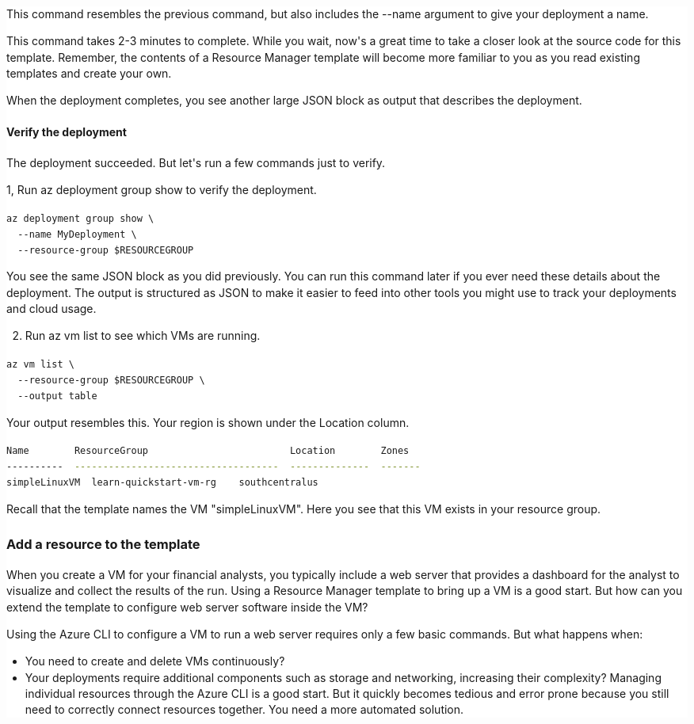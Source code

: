 This command resembles the previous command, but also includes the --name argument to give your deployment a name.

This command takes 2-3 minutes to complete. While you wait, now's a great time to take a closer look at the source code for this template. Remember, the contents of a Resource Manager template will become more familiar to you as you read existing templates and create your own.

When the deployment completes, you see another large JSON block as output that describes the deployment.

#### Verify the deployment

The deployment succeeded. But let's run a few commands just to verify.

1, Run az deployment group show to verify the deployment.

```Azure CLI
az deployment group show \
  --name MyDeployment \
  --resource-group $RESOURCEGROUP
```

You see the same JSON block as you did previously. You can run this command later if you ever need these details about the deployment. The output is structured as JSON to make it easier to feed into other tools you might use to track your deployments and cloud usage.

2. Run az vm list to see which VMs are running.

```
az vm list \
  --resource-group $RESOURCEGROUP \
  --output table
```

Your output resembles this. Your region is shown under the Location column.

```Bash
Name        ResourceGroup                         Location        Zones
----------  ------------------------------------  --------------  -------
simpleLinuxVM  learn-quickstart-vm-rg    southcentralus
```

Recall that the template names the VM "simpleLinuxVM". Here you see that this VM exists in your resource group.

### Add a resource to the template

When you create a VM for your financial analysts, you typically include a web server that provides a dashboard for the analyst to visualize and collect the results of the run. Using a Resource Manager template to bring up a VM is a good start. But how can you extend the template to configure web server software inside the VM?

Using the Azure CLI to configure a VM to run a web server requires only a few basic commands. But what happens when:

- You need to create and delete VMs continuously?
- Your deployments require additional components such as storage and networking, increasing their complexity?
  Managing individual resources through the Azure CLI is a good start. But it quickly becomes tedious and error prone because you still need to correctly connect resources together. You need a more automated solution.
